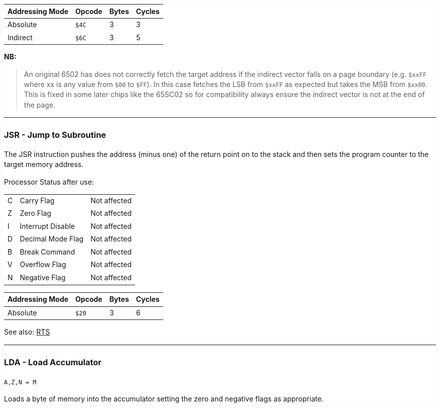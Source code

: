 | Addressing Mode | Opcode | Bytes | Cycles |
|-----------------|--------|-------|--------|
| Absolute        | `$4C`  | 3     | 3      |
| Indirect        | `$6C`  | 3     | 5      |

**NB:**  
> An original 6502 has does not correctly fetch the target address if the
> indirect vector falls on a page boundary (e.g. `$xxFF` where xx is any value
> from `$00` to `$FF`). In this case fetches the LSB from `$xxFF` as expected
> but takes the MSB from `$xx00`. This is fixed in some later chips like the
> 65SC02 so for compatibility always ensure the indirect vector is not at the
> end of the page.

---

<a name="JSR" />

### JSR - Jump to Subroutine

The JSR instruction pushes the address (minus one) of the return point on to
the stack and then sets the program counter to the target memory address.

Processor Status after use:

|   |                   |              |
|---|-------------------|--------------|
| C | Carry Flag        | Not affected |
| Z | Zero Flag         | Not affected |
| I | Interrupt Disable | Not affected |
| D | Decimal Mode Flag | Not affected |
| B | Break Command     | Not affected |
| V | Overflow Flag     | Not affected |
| N | Negative Flag     | Not affected |

| Addressing Mode | Opcode | Bytes | Cycles |
|-----------------|--------|-------|--------|
| Absolute        | `$20`  | 3     | 6      |

See also: [RTS](#RTS)

---

<a name="LDA" />

### LDA - Load Accumulator

    A,Z,N = M

Loads a byte of memory into the accumulator setting the zero and negative flags
as appropriate.
